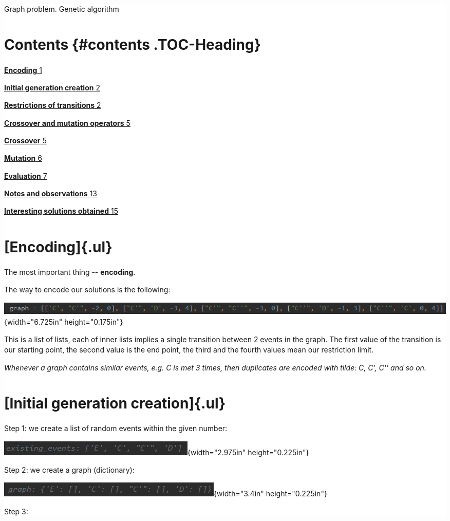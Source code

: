 Graph problem. Genetic algorithm

# Contents {#contents .TOC-Heading}

[**Encoding** 1](#encoding)

[**Initial generation creation** 2](#initial-generation-creation)

[**Restrictions of transitions** 2](#restrictions-of-transitions)

[**Crossover and mutation operators**
5](#crossover-and-mutation-operators)

[**Crossover** 5](#crossover)

[**Mutation** 6](#mutation)

[**Evaluation** 7](#evaluation)

[**Notes and observations** 13](#notes-and-observations)

[**Interesting solutions obtained** 15](#interesting-solutions-obtained)

# **[Encoding]{.ul}**

The most important thing -- **encoding**.

The way to encode our solutions is the following:

![](.//media/image1.png){width="6.725in" height="0.175in"}

This is a list of lists, each of inner lists implies a single transition
between 2 events in the graph. The first value of the transition is our
starting point, the second value is the end point, the third and the
fourth values mean our restriction limit.

*Whenever a graph contains similar events, e.g. C is met 3 times, then
duplicates are encoded with tilde: C, C', C'' and so on.*

# **[Initial generation creation]{.ul}**

Step 1: we create a list of random events within the given number:

![](.//media/image2.png){width="2.975in" height="0.225in"}

Step 2: we create a graph (dictionary):

![](.//media/image3.png){width="3.4in" height="0.225in"}

Step 3:
